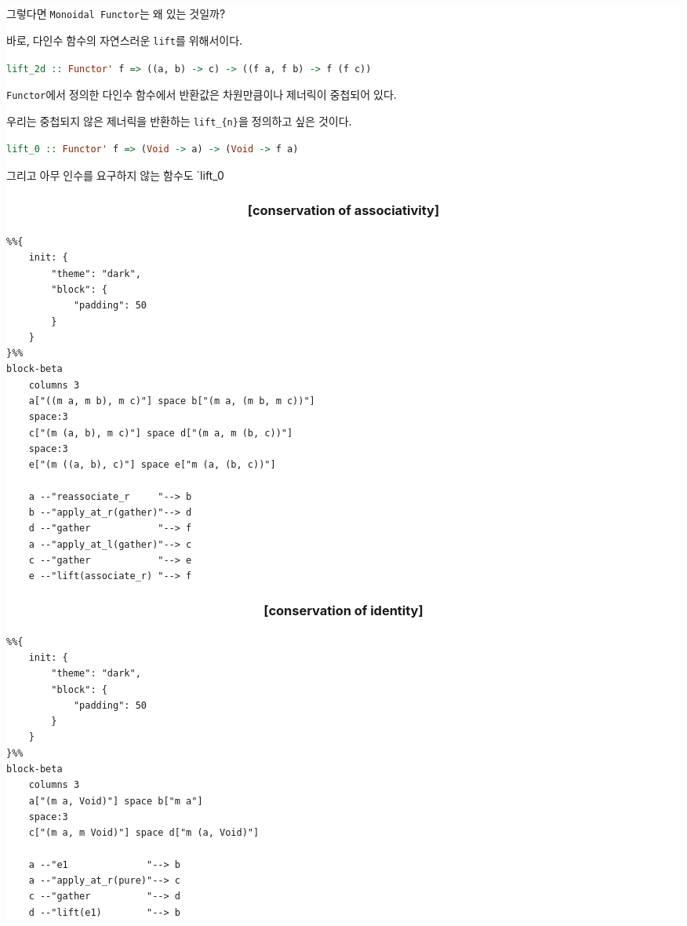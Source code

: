 그렇다면 `Monoidal Functor`는 왜 있는 것일까?

바로, 다인수 함수의 자연스러운 `lift`를 위해서이다.

```haskell
lift_2d :: Functor' f => ((a, b) -> c) -> ((f a, f b) -> f (f c))
```

`Functor`에서 정의한 다인수 함수에서 반환값은 차원만큼이나 제너릭이 중첩되어 있다.

우리는 중첩되지 않은 제너릭을 반환하는 `lift_{n}`을 정의하고 싶은 것이다.

```haskell
lift_0 :: Functor' f => (Void -> a) -> (Void -> f a)
```

그리고 아무 인수를 요구하지 않는 함수도 `lift_0

### <p align="center">[conservation of associativity]</p>

```mermaid
%%{
    init: {
        "theme": "dark",
        "block": {
            "padding": 50
        }
    }
}%%
block-beta
    columns 3
    a["((m a, m b), m c)"] space b["(m a, (m b, m c))"]
    space:3
    c["(m (a, b), m c)"] space d["(m a, m (b, c))"]
    space:3
    e["(m ((a, b), c)"] space e["m (a, (b, c))"]

    a --"reassociate_r     "--> b
    b --"apply_at_r(gather)"--> d
    d --"gather            "--> f
    a --"apply_at_l(gather)"--> c
    c --"gather            "--> e
    e --"lift(associate_r) "--> f
```

### <p align="center">[conservation of identity]</p>

```mermaid
%%{
    init: {
        "theme": "dark",
        "block": {
            "padding": 50
        }
    }
}%%
block-beta
    columns 3
    a["(m a, Void)"] space b["m a"]
    space:3
    c["(m a, m Void)"] space d["m (a, Void)"]

    a --"e1              "--> b
    a --"apply_at_r(pure)"--> c
    c --"gather          "--> d
    d --"lift(e1)        "--> b
```
